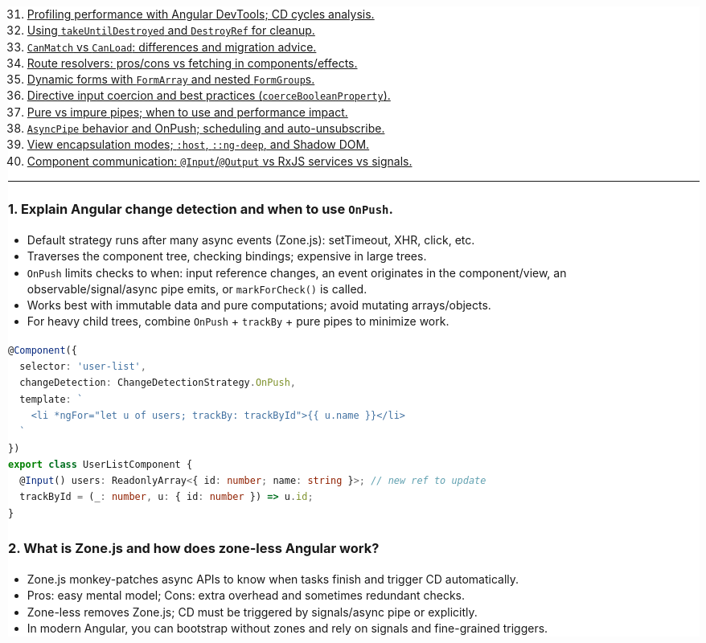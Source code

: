 31. [Profiling performance with Angular DevTools; CD cycles analysis.](#31-profiling-performance-with-angular-devtools-cd-cycles-analysis)
32. [Using `takeUntilDestroyed` and `DestroyRef` for cleanup.](#32-using-takeuntildestroyed-and-destroyref-for-cleanup)
33. [`CanMatch` vs `CanLoad`: differences and migration advice.](#33-canmatch-vs-canload-differences-and-migration-advice)
34. [Route resolvers: pros/cons vs fetching in components/effects.](#34-route-resolvers-proscons-vs-fetching-in-componentseffects)
35. [Dynamic forms with `FormArray` and nested `FormGroup`s.](#35-dynamic-forms-with-formarray-and-nested-formgroups)
36. [Directive input coercion and best practices (`coerceBooleanProperty`).](#36-directive-input-coercion-and-best-practices-coercebooleanproperty)
37. [Pure vs impure pipes; when to use and performance impact.](#37-pure-vs-impure-pipes-when-to-use-and-performance-impact)
38. [`AsyncPipe` behavior and OnPush; scheduling and auto-unsubscribe.](#38-asyncpipe-behavior-and-onpush-scheduling-and-auto-unsubscribe)
39. [View encapsulation modes; `:host`, `::ng-deep`, and Shadow DOM.](#39-view-encapsulation-modes-host-ng-deep-and-shadow-dom)
40. [Component communication: `@Input`/`@Output` vs RxJS services vs signals.](#40-component-communication-inputoutput-vs-rxjs-services-vs-signals)

---

### 1. Explain Angular change detection and when to use `OnPush`.

- Default strategy runs after many async events (Zone.js): setTimeout, XHR, click, etc.
- Traverses the component tree, checking bindings; expensive in large trees.
- `OnPush` limits checks to when: input reference changes, an event originates in the component/view, an observable/signal/async pipe emits, or `markForCheck()` is called.
- Works best with immutable data and pure computations; avoid mutating arrays/objects.
- For heavy child trees, combine `OnPush` + `trackBy` + pure pipes to minimize work.

```ts
@Component({
  selector: 'user-list',
  changeDetection: ChangeDetectionStrategy.OnPush,
  template: `
    <li *ngFor="let u of users; trackBy: trackById">{{ u.name }}</li>
  `
})
export class UserListComponent {
  @Input() users: ReadonlyArray<{ id: number; name: string }>; // new ref to update
  trackById = (_: number, u: { id: number }) => u.id;
}
```

### 2. What is Zone.js and how does zone-less Angular work?

- Zone.js monkey-patches async APIs to know when tasks finish and trigger CD automatically.
- Pros: easy mental model; Cons: extra overhead and sometimes redundant checks.
- Zone-less removes Zone.js; CD must be triggered by signals/async pipe or explicitly.
- In modern Angular, you can bootstrap without zones and rely on signals and fine-grained triggers.
